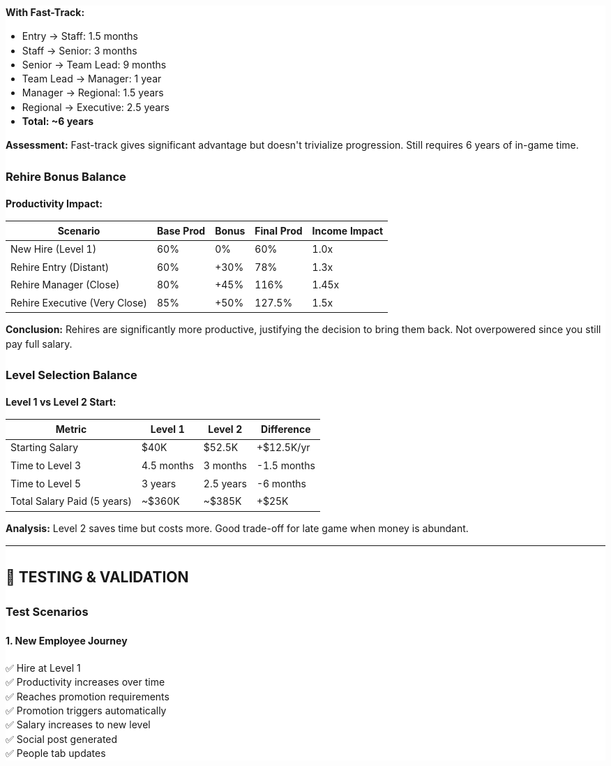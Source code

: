 **With Fast-Track:**
- Entry → Staff: 1.5 months
- Staff → Senior: 3 months
- Senior → Team Lead: 9 months
- Team Lead → Manager: 1 year
- Manager → Regional: 1.5 years
- Regional → Executive: 2.5 years
- **Total: ~6 years**

**Assessment:** Fast-track gives significant advantage but doesn't trivialize progression. Still requires 6 years of in-game time.

### **Rehire Bonus Balance**

**Productivity Impact:**

| Scenario | Base Prod | Bonus | Final Prod | Income Impact |
|----------|-----------|-------|------------|---------------|
| New Hire (Level 1) | 60% | 0% | 60% | 1.0x |
| Rehire Entry (Distant) | 60% | +30% | 78% | 1.3x |
| Rehire Manager (Close) | 80% | +45% | 116% | 1.45x |
| Rehire Executive (Very Close) | 85% | +50% | 127.5% | 1.5x |

**Conclusion:** Rehires are significantly more productive, justifying the decision to bring them back. Not overpowered since you still pay full salary.

### **Level Selection Balance**

**Level 1 vs Level 2 Start:**

| Metric | Level 1 | Level 2 | Difference |
|--------|---------|---------|------------|
| Starting Salary | $40K | $52.5K | +$12.5K/yr |
| Time to Level 3 | 4.5 months | 3 months | -1.5 months |
| Time to Level 5 | 3 years | 2.5 years | -6 months |
| Total Salary Paid (5 years) | ~$360K | ~$385K | +$25K |

**Analysis:** Level 2 saves time but costs more. Good trade-off for late game when money is abundant.

---

## 🧪 TESTING & VALIDATION

### **Test Scenarios**

#### **1. New Employee Journey**
✅ Hire at Level 1  
✅ Productivity increases over time  
✅ Reaches promotion requirements  
✅ Promotion triggers automatically  
✅ Salary increases to new level  
✅ Social post generated  
✅ People tab updates  
